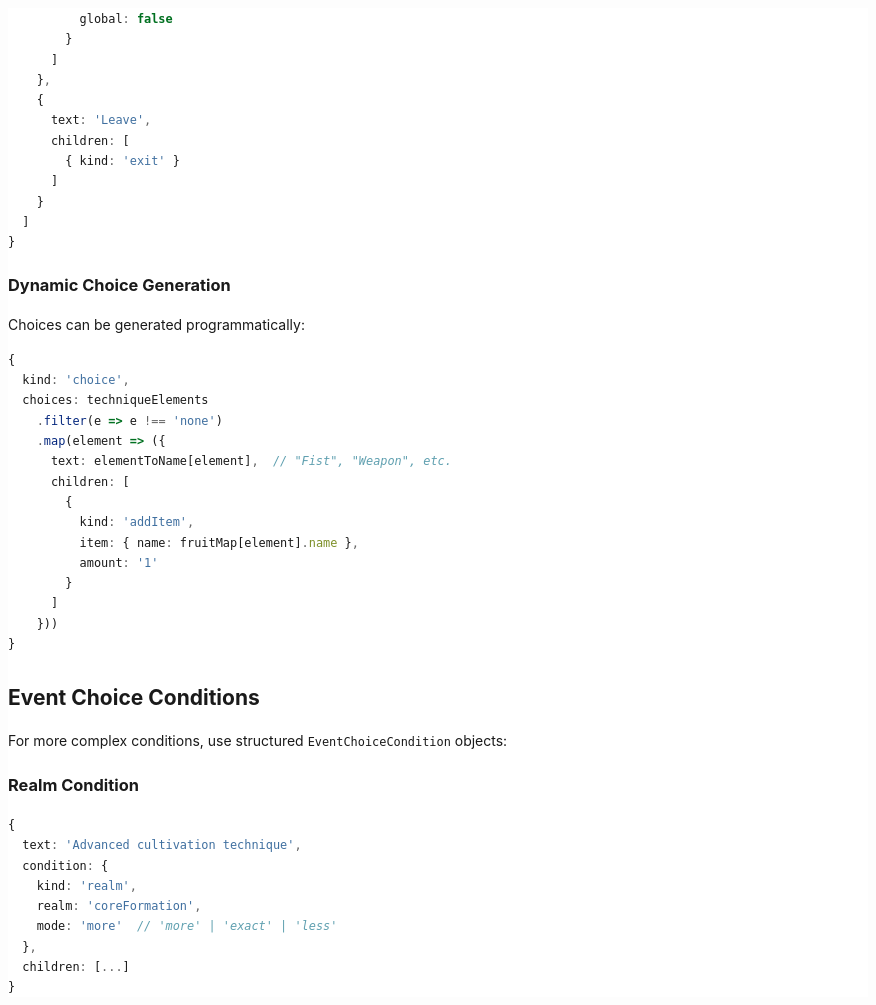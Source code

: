 ```typescript
          global: false
        }
      ]
    },
    {
      text: 'Leave',
      children: [
        { kind: 'exit' }
      ]
    }
  ]
}
```

### Dynamic Choice Generation

Choices can be generated programmatically:

```typescript
{
  kind: 'choice',
  choices: techniqueElements
    .filter(e => e !== 'none')
    .map(element => ({
      text: elementToName[element],  // "Fist", "Weapon", etc.
      children: [
        {
          kind: 'addItem',
          item: { name: fruitMap[element].name },
          amount: '1'
        }
      ]
    }))
}
```

## Event Choice Conditions

For more complex conditions, use structured `EventChoiceCondition` objects:

### Realm Condition

```typescript
{
  text: 'Advanced cultivation technique',
  condition: {
    kind: 'realm',
    realm: 'coreFormation',
    mode: 'more'  // 'more' | 'exact' | 'less'
  },
  children: [...]
}
```
